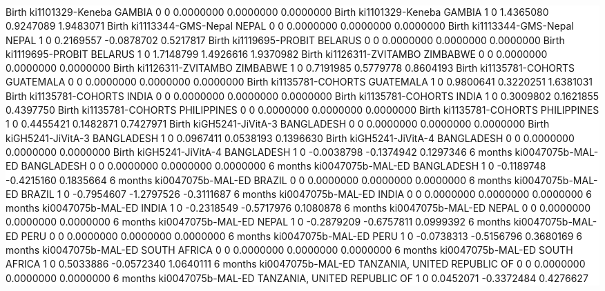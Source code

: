 Birth       ki1101329-Keneba           GAMBIA                         0                    0                  0.0000000    0.0000000    0.0000000
Birth       ki1101329-Keneba           GAMBIA                         1                    0                  1.4365080    0.9247089    1.9483071
Birth       ki1113344-GMS-Nepal        NEPAL                          0                    0                  0.0000000    0.0000000    0.0000000
Birth       ki1113344-GMS-Nepal        NEPAL                          1                    0                  0.2169557   -0.0878702    0.5217817
Birth       ki1119695-PROBIT           BELARUS                        0                    0                  0.0000000    0.0000000    0.0000000
Birth       ki1119695-PROBIT           BELARUS                        1                    0                  1.7148799    1.4926616    1.9370982
Birth       ki1126311-ZVITAMBO         ZIMBABWE                       0                    0                  0.0000000    0.0000000    0.0000000
Birth       ki1126311-ZVITAMBO         ZIMBABWE                       1                    0                  0.7191985    0.5779778    0.8604193
Birth       ki1135781-COHORTS          GUATEMALA                      0                    0                  0.0000000    0.0000000    0.0000000
Birth       ki1135781-COHORTS          GUATEMALA                      1                    0                  0.9800641    0.3220251    1.6381031
Birth       ki1135781-COHORTS          INDIA                          0                    0                  0.0000000    0.0000000    0.0000000
Birth       ki1135781-COHORTS          INDIA                          1                    0                  0.3009802    0.1621855    0.4397750
Birth       ki1135781-COHORTS          PHILIPPINES                    0                    0                  0.0000000    0.0000000    0.0000000
Birth       ki1135781-COHORTS          PHILIPPINES                    1                    0                  0.4455421    0.1482871    0.7427971
Birth       kiGH5241-JiVitA-3          BANGLADESH                     0                    0                  0.0000000    0.0000000    0.0000000
Birth       kiGH5241-JiVitA-3          BANGLADESH                     1                    0                  0.0967411    0.0538193    0.1396630
Birth       kiGH5241-JiVitA-4          BANGLADESH                     0                    0                  0.0000000    0.0000000    0.0000000
Birth       kiGH5241-JiVitA-4          BANGLADESH                     1                    0                 -0.0038798   -0.1374942    0.1297346
6 months    ki0047075b-MAL-ED          BANGLADESH                     0                    0                  0.0000000    0.0000000    0.0000000
6 months    ki0047075b-MAL-ED          BANGLADESH                     1                    0                 -0.1189748   -0.4215160    0.1835664
6 months    ki0047075b-MAL-ED          BRAZIL                         0                    0                  0.0000000    0.0000000    0.0000000
6 months    ki0047075b-MAL-ED          BRAZIL                         1                    0                 -0.7954607   -1.2797526   -0.3111687
6 months    ki0047075b-MAL-ED          INDIA                          0                    0                  0.0000000    0.0000000    0.0000000
6 months    ki0047075b-MAL-ED          INDIA                          1                    0                 -0.2318549   -0.5717976    0.1080878
6 months    ki0047075b-MAL-ED          NEPAL                          0                    0                  0.0000000    0.0000000    0.0000000
6 months    ki0047075b-MAL-ED          NEPAL                          1                    0                 -0.2879209   -0.6757811    0.0999392
6 months    ki0047075b-MAL-ED          PERU                           0                    0                  0.0000000    0.0000000    0.0000000
6 months    ki0047075b-MAL-ED          PERU                           1                    0                 -0.0738313   -0.5156796    0.3680169
6 months    ki0047075b-MAL-ED          SOUTH AFRICA                   0                    0                  0.0000000    0.0000000    0.0000000
6 months    ki0047075b-MAL-ED          SOUTH AFRICA                   1                    0                  0.5033886   -0.0572340    1.0640111
6 months    ki0047075b-MAL-ED          TANZANIA, UNITED REPUBLIC OF   0                    0                  0.0000000    0.0000000    0.0000000
6 months    ki0047075b-MAL-ED          TANZANIA, UNITED REPUBLIC OF   1                    0                  0.0452071   -0.3372484    0.4276627
